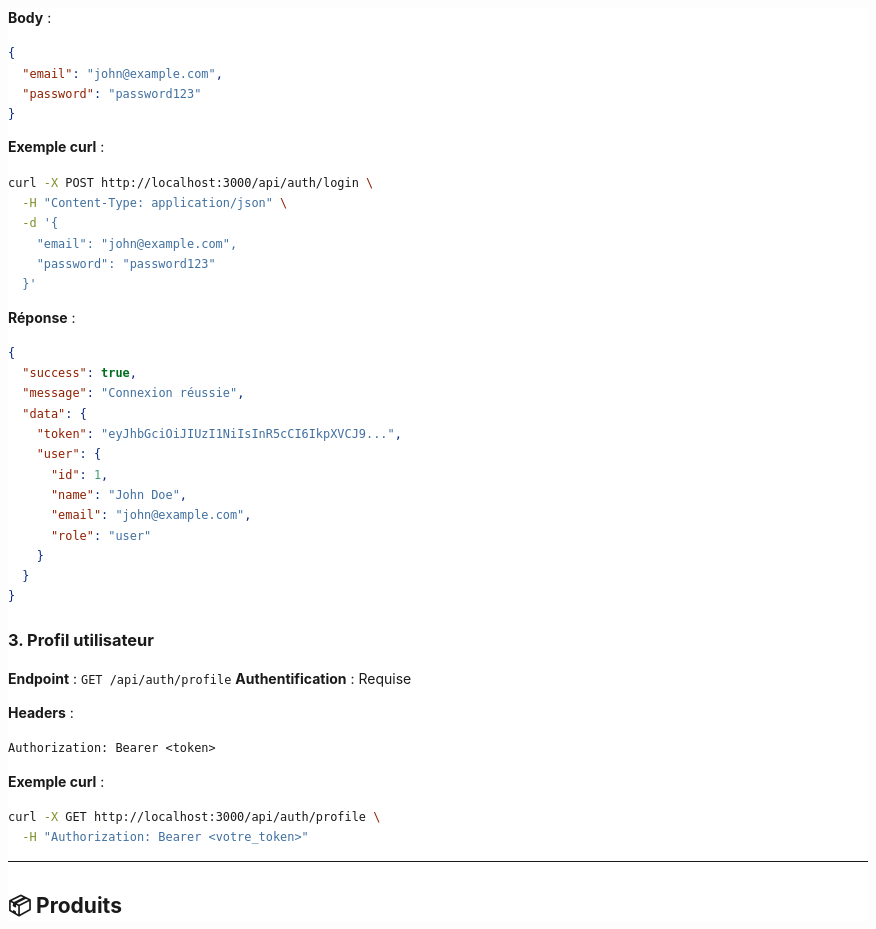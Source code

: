 **Body** :
```json
{
  "email": "john@example.com",
  "password": "password123"
}
```

**Exemple curl** :
```bash
curl -X POST http://localhost:3000/api/auth/login \
  -H "Content-Type: application/json" \
  -d '{
    "email": "john@example.com",
    "password": "password123"
  }'
```

**Réponse** :
```json
{
  "success": true,
  "message": "Connexion réussie",
  "data": {
    "token": "eyJhbGciOiJIUzI1NiIsInR5cCI6IkpXVCJ9...",
    "user": {
      "id": 1,
      "name": "John Doe",
      "email": "john@example.com",
      "role": "user"
    }
  }
}
```

### 3. Profil utilisateur

**Endpoint** : `GET /api/auth/profile`
**Authentification** : Requise

**Headers** :
```
Authorization: Bearer <token>
```

**Exemple curl** :
```bash
curl -X GET http://localhost:3000/api/auth/profile \
  -H "Authorization: Bearer <votre_token>"
```

---

## 📦 Produits
